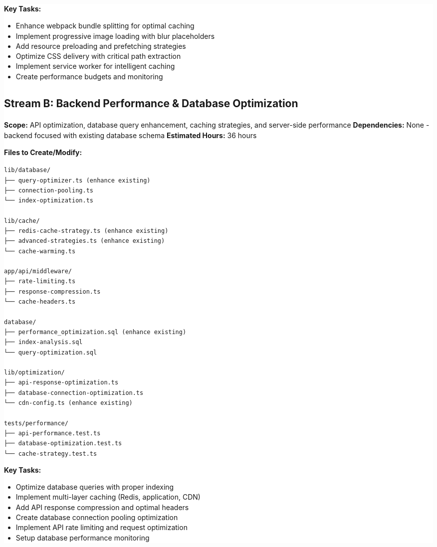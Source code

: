 **Key Tasks:**
- Enhance webpack bundle splitting for optimal caching
- Implement progressive image loading with blur placeholders  
- Add resource preloading and prefetching strategies
- Optimize CSS delivery with critical path extraction
- Implement service worker for intelligent caching
- Create performance budgets and monitoring

## Stream B: Backend Performance & Database Optimization
**Scope:** API optimization, database query enhancement, caching strategies, and server-side performance
**Dependencies:** None - backend focused with existing database schema
**Estimated Hours:** 36 hours

**Files to Create/Modify:**
```
lib/database/
├── query-optimizer.ts (enhance existing)
├── connection-pooling.ts
└── index-optimization.ts

lib/cache/
├── redis-cache-strategy.ts (enhance existing)
├── advanced-strategies.ts (enhance existing)
└── cache-warming.ts

app/api/middleware/
├── rate-limiting.ts
├── response-compression.ts
└── cache-headers.ts

database/
├── performance_optimization.sql (enhance existing)
├── index-analysis.sql
└── query-optimization.sql

lib/optimization/
├── api-response-optimization.ts
├── database-connection-optimization.ts
└── cdn-config.ts (enhance existing)

tests/performance/
├── api-performance.test.ts
├── database-optimization.test.ts
└── cache-strategy.test.ts
```

**Key Tasks:**
- Optimize database queries with proper indexing
- Implement multi-layer caching (Redis, application, CDN)
- Add API response compression and optimal headers
- Create database connection pooling optimization
- Implement API rate limiting and request optimization
- Setup database performance monitoring
